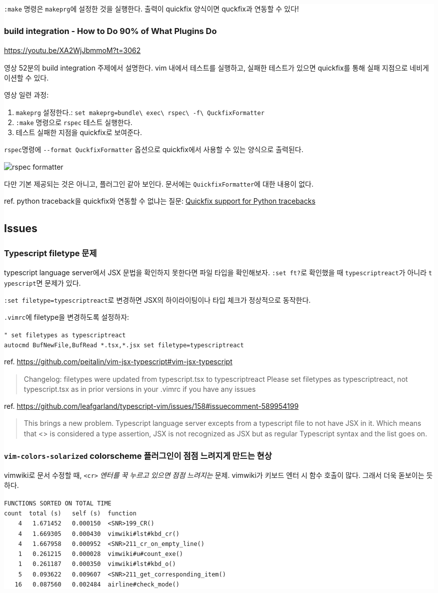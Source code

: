 `:make` 명령은 `makeprg`에 설정한 것을 실행한다.
출력이 quickfix 양식이면 quckfix과 연동할 수 있다!

### build integration - How to Do 90% of What Plugins Do

https://youtu.be/XA2WjJbmmoM?t=3062

영상 52분의 build integration 주제에서 설명한다.
vim 내에서 테스트를 실행하고, 실패한 테스트가 있으면 quickfix를 통해 실패 지점으로 네비게이션할 수 있다.

영상 일련 과정:

1. `makeprg` 설정한다.: `set makeprg=bundle\ exec\ rspec\ -f\ QuckfixFormatter`
2. `:make` 명령으로 `rspec` 테스트 실행한다.
3. 테스트 실패한 지점을 quickfix로 보여준다.

`rspec`명령에 `--format QuckfixFormatter` 옵션으로 quickfix에서 사용할 수 있는 양식으로 출력된다.

![rspec formatter](res/rspec-formatter.png)

다만 기본 제공되는 것은 아니고, 플러그인 같아 보인다. 문서에는 `QuickfixFormatter`에 대한 내용이 없다.

ref. python traceback을 quickfix와 연동할 수 없냐는 질문: [Quickfix support for Python tracebacks](https://vi.stackexchange.com/questions/5110/quickfix-support-for-python-tracebacks)

## Issues

### Typescript filetype 문제

typescript language server에서 JSX 문법을 확인하지 못한다면 파일 타입을 확인해보자.
`:set ft?`로 확인했을 때 `typescriptreact`가 아니라 `typescript`면 문제가 있다.

`:set filetype=typescriptreact`로 변경하면 JSX의 하이라이팅이나 타입 체크가 정상적으로 동작한다.

`.vimrc`에 filetype을 변경하도록 설정하자:
```vim
" set filetypes as typescriptreact
autocmd BufNewFile,BufRead *.tsx,*.jsx set filetype=typescriptreact
```

ref. https://github.com/peitalin/vim-jsx-typescript#vim-jsx-typescript
> Changelog: filetypes were updated from typescript.tsx to typescriptreact Please set filetypes as typescriptreact, not typescript.tsx as in prior versions in your .vimrc if you have any issues

ref. https://github.com/leafgarland/typescript-vim/issues/158#issuecomment-589954199
> This brings a new problem. Typescript language server excepts from a typescript file to not have JSX in it. Which means that <> is considered a type assertion, JSX is not recognized as JSX but as regular Typescript syntax and the list goes on.

### `vim-colors-solarized` colorscheme 플러그인이 점점 느려지게 만드는 현상

vimwiki로 문서 수정할 때, `<cr>` *엔터를 꾹 누르고 있으면 점점 느려지는* 문제.
vimwiki가 키보드 엔터 시 함수 호출이 많다. 그래서 더욱 돋보이는 듯 하다.

```
FUNCTIONS SORTED ON TOTAL TIME
count  total (s)   self (s)  function
    4   1.671452   0.000150  <SNR>199_CR()
    4   1.669305   0.000430  vimwiki#lst#kbd_cr()
    4   1.667958   0.000952  <SNR>211_cr_on_empty_line()
    1   0.261215   0.000028  vimwiki#u#count_exe()
    1   0.261187   0.000350  vimwiki#lst#kbd_o()
    5   0.093622   0.009607  <SNR>211_get_corresponding_item()
   16   0.087560   0.002484  airline#check_mode()
```
